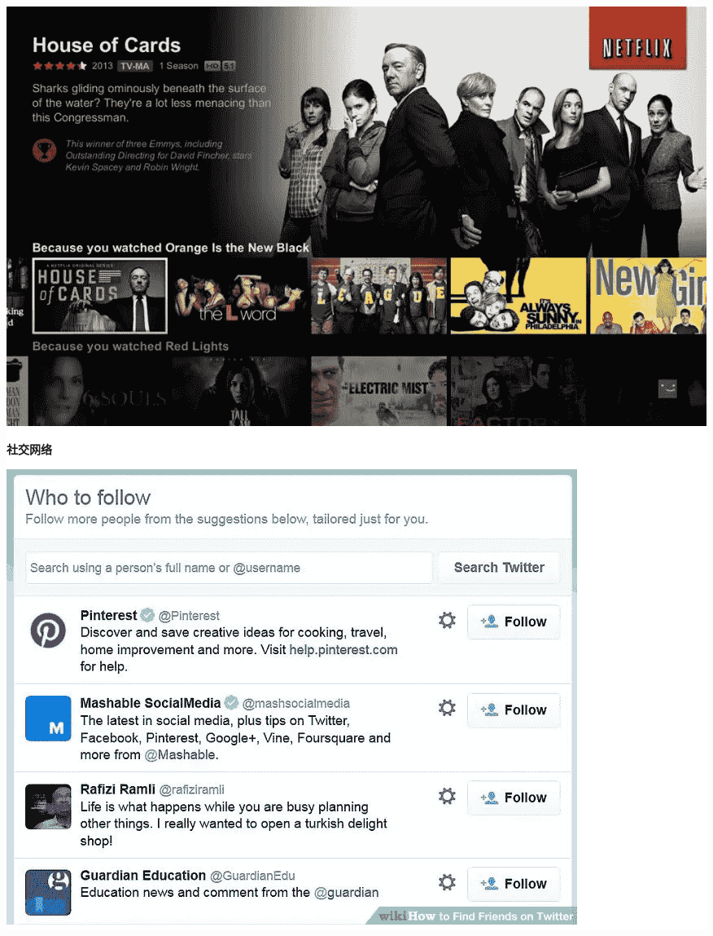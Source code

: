 ![](img/62c6933161e2461f895c04b931f55332.png)

**社交网络**

![](img/fd5fc1b55eaf2fe47b215b3f2aeb8310.png)
